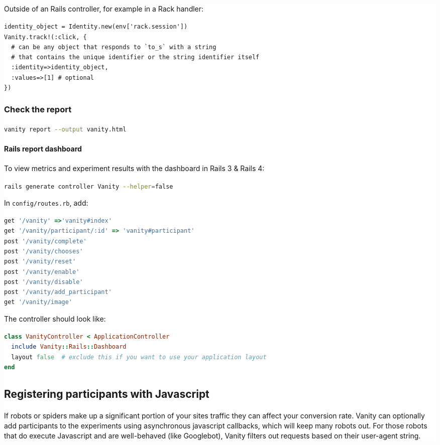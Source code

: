 Outside of an Rails controller, for example in a Rack handler:

```
identity_object = Identity.new(env['rack.session'])
Vanity.track!(:click, {
  # can be any object that responds to `to_s` with a string
  # that contains the unique identifier or the string identifier itself
  :identity=>identity_object,
  :values=>[1] # optional
})
```

### Check the report

```sh
vanity report --output vanity.html
```

#### Rails report dashboard

To view metrics and experiment results with the dashboard in Rails 3 & Rails
4:

```sh
rails generate controller Vanity --helper=false
```

In `config/routes.rb`, add:

```ruby
get '/vanity' =>'vanity#index'
get '/vanity/participant/:id' => 'vanity#participant'
post '/vanity/complete'
post '/vanity/chooses'
post '/vanity/reset'
post '/vanity/enable'
post '/vanity/disable'
post '/vanity/add_participant'
get '/vanity/image'
```

The controller should look like:

```ruby
class VanityController < ApplicationController
  include Vanity::Rails::Dashboard
  layout false  # exclude this if you want to use your application layout
end
```

## Registering participants with Javascript

If robots or spiders make up a significant portion of your sites traffic they
can affect your conversion rate. Vanity can optionally add participants to the
experiments using asynchronous javascript callbacks, which will keep many
robots out. For those robots that do execute Javascript and are well-behaved
(like Googlebot), Vanity filters out requests based on their user-agent
string.
